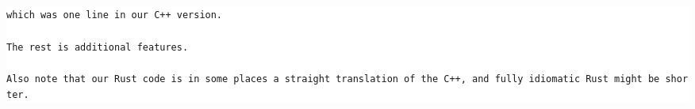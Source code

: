     which was one line in our C++ version.
    
    The rest is additional features.
    
    Also note that our Rust code is in some places a straight translation of the C++, and fully idiomatic Rust might be shorter.

[^ccode]: We use C in three places:
    - To connect some functions or variables that aren't (yet) in the libc crate
    - To do compile-time feature detection
    - In our fish_test_helper binary, which mocks some unix behaviors for tests
      (things like "print blocked signals" or "acquire the terminal")


[^Contributions]: We rely on contributions from as diverse a set of people as we can for our completion scripts. We can only really get a completion script for a tool from
[^stats]: That is assuming that there isn't a correlation between running fish and using an unusual processor architecture. Also this includes Hurd and kFreeBSD.
[^technically]: Technically the first part of fish to be switched to rust is our [widecharwidth library](https://github.com/ridiculousfish/widecharwidth),
[^terminfo]: We have discussed switching to not reading terminfo at all because in practice it is almost entirely useless. (we could write another 3000 words on the topic, but the short of it is that it is slow to update and integrate new features, often wrong, has no versioning mechanism and, most importantly, documents differences that barely exist anymore in the types of terminals that people actually use)
[^formatting]: A lot of the increase in line count can be explained by rustfmt's formatting, as it likes to spread code out over multiple lines, like: